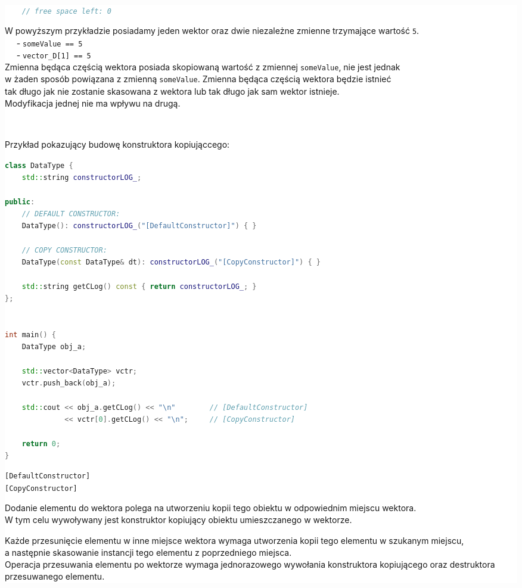 ```cpp
    // free space left: 0
```
W powyższym przykładzie posiadamy jeden wektor oraz dwie niezależne zmienne trzymające wartość `5`. \
&nbsp;&nbsp;&nbsp;&nbsp; - `someValue == 5` \
&nbsp;&nbsp;&nbsp;&nbsp; - `vector_D[1] == 5` \
Zmienna będąca częścią wektora posiada skopiowaną wartość z zmiennej `someValue`, nie jest jednak \
w żaden sposób powiązana z zmienną `someValue`. Zmienna będąca częścią wektora będzie istnieć \
tak długo jak nie zostanie skasowana z wektora lub tak długo jak sam wektor istnieje. \
Modyfikacja jednej nie ma wpływu na drugą.

<br/>

Przykład pokazujący budowę konstruktora kopiująccego: 
```cpp
class DataType {
    std::string constructorLOG_;

public:
    // DEFAULT CONSTRUCTOR:
    DataType(): constructorLOG_("[DefaultConstructor]") { }

    // COPY CONSTRUCTOR:    
    DataType(const DataType& dt): constructorLOG_("[CopyConstructor]") { }
    
    std::string getCLog() const { return constructorLOG_; }
};


int main() {
    DataType obj_a;

    std::vector<DataType> vctr;
    vctr.push_back(obj_a);

    std::cout << obj_a.getCLog() << "\n"        // [DefaultConstructor]
              << vctr[0].getCLog() << "\n";     // [CopyConstructor]

    return 0;
}
```
```
[DefaultConstructor]
[CopyConstructor]
```
Dodanie elementu do wektora polega na utworzeniu kopii tego obiektu w odpowiednim miejscu wektora. \
W tym celu wywoływany jest konstruktor kopiujący obiektu umieszczanego w wektorze.

Każde przesunięcie elementu w inne miejsce wektora wymaga utworzenia kopii tego elementu w szukanym miejscu, \
a następnie skasowanie instancji tego elementu z poprzedniego miejsca. \
Operacja przesuwania elementu po wektorze wymaga jednorazowego wywołania konstruktora kopiującego oraz destruktora przesuwanego elementu.
